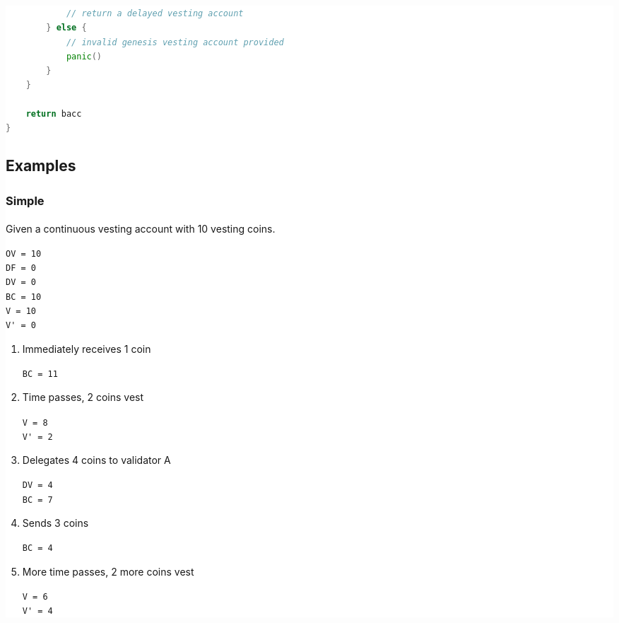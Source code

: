 ```go
            // return a delayed vesting account
        } else {
            // invalid genesis vesting account provided
            panic()
        }
    }

    return bacc
}
```

## Examples

### Simple

Given a continuous vesting account with 10 vesting coins.

```
OV = 10
DF = 0
DV = 0
BC = 10
V = 10
V' = 0
```

1.  Immediately receives 1 coin

    ```
    BC = 11
    ```

2.  Time passes, 2 coins vest

    ```
    V = 8
    V' = 2
    ```

3.  Delegates 4 coins to validator A

    ```
    DV = 4
    BC = 7
    ```

4.  Sends 3 coins

    ```
    BC = 4
    ```

5.  More time passes, 2 more coins vest

    ```
    V = 6
    V' = 4
    ```
